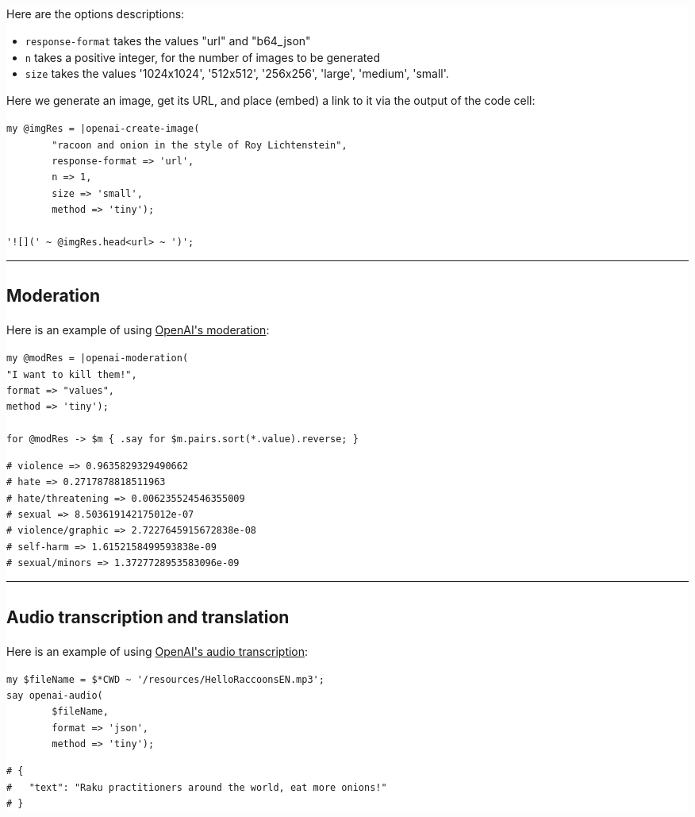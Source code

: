 Here are the options descriptions:

- `response-format` takes the values "url" and "b64_json"
- `n` takes a positive integer, for the number of images to be generated
- `size` takes the values '1024x1024', '512x512', '256x256', 'large', 'medium', 'small'.

Here we generate an image, get its URL, and place (embed) a link to it via the output of the code cell:

```perl6, results='asis', eval=FALSE
my @imgRes = |openai-create-image(
        "racoon and onion in the style of Roy Lichtenstein",
        response-format => 'url',
        n => 1,
        size => 'small',
        method => 'tiny');

'![](' ~ @imgRes.head<url> ~ ')';
```

-------

## Moderation

Here is an example of using
[OpenAI's moderation](https://platform.openai.com/docs/api-reference/moderations):

```perl6
my @modRes = |openai-moderation(
"I want to kill them!",
format => "values",
method => 'tiny');

for @modRes -> $m { .say for $m.pairs.sort(*.value).reverse; }
```
```
# violence => 0.9635829329490662
# hate => 0.2717878818511963
# hate/threatening => 0.006235524546355009
# sexual => 8.503619142175012e-07
# violence/graphic => 2.7227645915672838e-08
# self-harm => 1.6152158499593838e-09
# sexual/minors => 1.3727728953583096e-09
```

-------

## Audio transcription and translation

Here is an example of using
[OpenAI's audio transcription](https://platform.openai.com/docs/api-reference/audio):

```perl6
my $fileName = $*CWD ~ '/resources/HelloRaccoonsEN.mp3';
say openai-audio(
        $fileName,
        format => 'json',
        method => 'tiny');
```
```
# {
#   "text": "Raku practitioners around the world, eat more onions!"
# }
```

